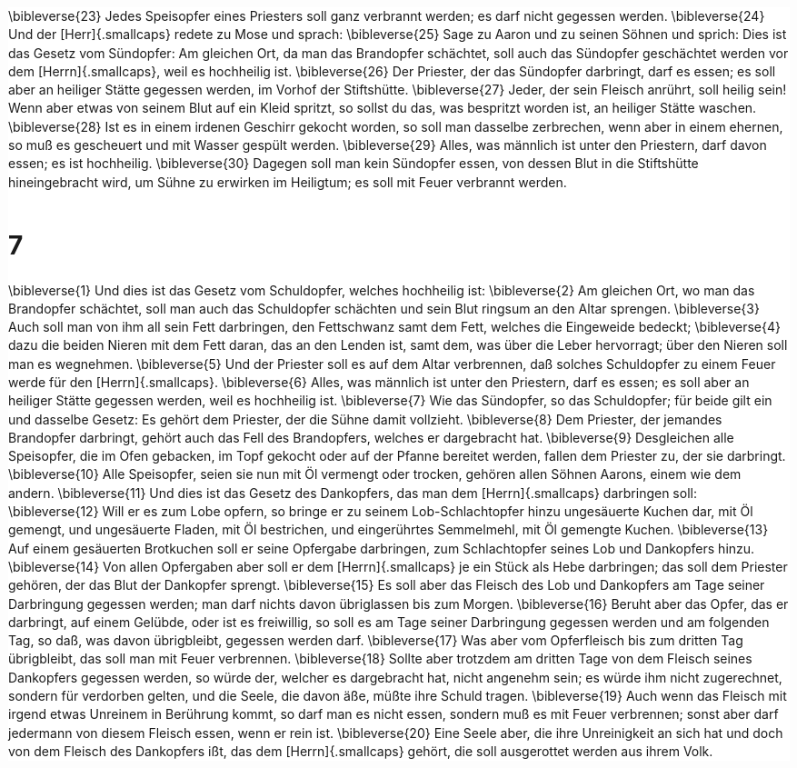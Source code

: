 \bibleverse{23} Jedes Speisopfer eines Priesters soll ganz verbrannt werden; es darf nicht gegessen werden. 
\bibleverse{24} Und der [Herr]{.smallcaps} redete zu Mose und sprach: 
\bibleverse{25} Sage zu Aaron und zu seinen Söhnen und sprich: Dies ist das Gesetz vom Sündopfer: Am gleichen Ort, da man das Brandopfer schächtet, soll auch das Sündopfer geschächtet werden vor dem [Herrn]{.smallcaps}, weil es hochheilig ist. 
\bibleverse{26} Der Priester, der das Sündopfer darbringt, darf es essen; es soll aber an heiliger Stätte gegessen werden, im Vorhof der Stiftshütte. 
\bibleverse{27} Jeder, der sein Fleisch anrührt, soll heilig sein! Wenn aber etwas von seinem Blut auf ein Kleid spritzt, so sollst du das, was bespritzt worden ist, an heiliger Stätte waschen. 
\bibleverse{28} Ist es in einem irdenen Geschirr gekocht worden, so soll man dasselbe zerbrechen, wenn aber in einem ehernen, so muß es gescheuert und mit Wasser gespült werden. 
\bibleverse{29} Alles, was männlich ist unter den Priestern, darf davon essen; es ist hochheilig. 
\bibleverse{30} Dagegen soll man kein Sündopfer essen, von dessen Blut in die Stiftshütte hineingebracht wird, um Sühne zu erwirken im Heiligtum; es soll mit Feuer verbrannt werden. 

# 7 
\bibleverse{1} Und dies ist das Gesetz vom Schuldopfer, welches hochheilig ist: 
\bibleverse{2} Am gleichen Ort, wo man das Brandopfer schächtet, soll man auch das Schuldopfer schächten und sein Blut ringsum an den Altar sprengen. 
\bibleverse{3} Auch soll man von ihm all sein Fett darbringen, den Fettschwanz samt dem Fett, welches die Eingeweide bedeckt; 
\bibleverse{4} dazu die beiden Nieren mit dem Fett daran, das an den Lenden ist, samt dem, was über die Leber hervorragt; über den Nieren soll man es wegnehmen. 
\bibleverse{5} Und der Priester soll es auf dem Altar verbrennen, daß solches Schuldopfer zu einem Feuer werde für den [Herrn]{.smallcaps}. 
\bibleverse{6} Alles, was männlich ist unter den Priestern, darf es essen; es soll aber an heiliger Stätte gegessen werden, weil es hochheilig ist. 
\bibleverse{7} Wie das Sündopfer, so das Schuldopfer; für beide gilt ein und dasselbe Gesetz: Es gehört dem Priester, der die Sühne damit vollzieht. 
\bibleverse{8} Dem Priester, der jemandes Brandopfer darbringt, gehört auch das Fell des Brandopfers, welches er dargebracht hat. 
\bibleverse{9} Desgleichen alle Speisopfer, die im Ofen gebacken, im Topf gekocht oder auf der Pfanne bereitet werden, fallen dem Priester zu, der sie darbringt. 
\bibleverse{10} Alle Speisopfer, seien sie nun mit Öl vermengt oder trocken, gehören allen Söhnen Aarons, einem wie dem andern. 
\bibleverse{11} Und dies ist das Gesetz des Dankopfers, das man dem [Herrn]{.smallcaps} darbringen soll: 
\bibleverse{12} Will er es zum Lobe opfern, so bringe er zu seinem Lob-Schlachtopfer hinzu ungesäuerte Kuchen dar, mit Öl gemengt, und ungesäuerte Fladen, mit Öl bestrichen, und eingerührtes Semmelmehl, mit Öl gemengte Kuchen. 
\bibleverse{13} Auf einem gesäuerten Brotkuchen soll er seine Opfergabe darbringen, zum Schlachtopfer seines Lob und Dankopfers hinzu. 
\bibleverse{14} Von allen Opfergaben aber soll er dem [Herrn]{.smallcaps} je ein Stück als Hebe darbringen; das soll dem Priester gehören, der das Blut der Dankopfer sprengt. 
\bibleverse{15} Es soll aber das Fleisch des Lob und Dankopfers am Tage seiner Darbringung gegessen werden; man darf nichts davon übriglassen bis zum Morgen. 
\bibleverse{16} Beruht aber das Opfer, das er darbringt, auf einem Gelübde, oder ist es freiwillig, so soll es am Tage seiner Darbringung gegessen werden und am folgenden Tag, so daß, was davon übrigbleibt, gegessen werden darf. 
\bibleverse{17} Was aber vom Opferfleisch bis zum dritten Tag übrigbleibt, das soll man mit Feuer verbrennen. 
\bibleverse{18} Sollte aber trotzdem am dritten Tage von dem Fleisch seines Dankopfers gegessen werden, so würde der, welcher es dargebracht hat, nicht angenehm sein; es würde ihm nicht zugerechnet, sondern für verdorben gelten, und die Seele, die davon äße, müßte ihre Schuld tragen. 
\bibleverse{19} Auch wenn das Fleisch mit irgend etwas Unreinem in Berührung kommt, so darf man es nicht essen, sondern muß es mit Feuer verbrennen; sonst aber darf jedermann von diesem Fleisch essen, wenn er rein ist. 
\bibleverse{20} Eine Seele aber, die ihre Unreinigkeit an sich hat und doch von dem Fleisch des Dankopfers ißt, das dem [Herrn]{.smallcaps} gehört, die soll ausgerottet werden aus ihrem Volk. 